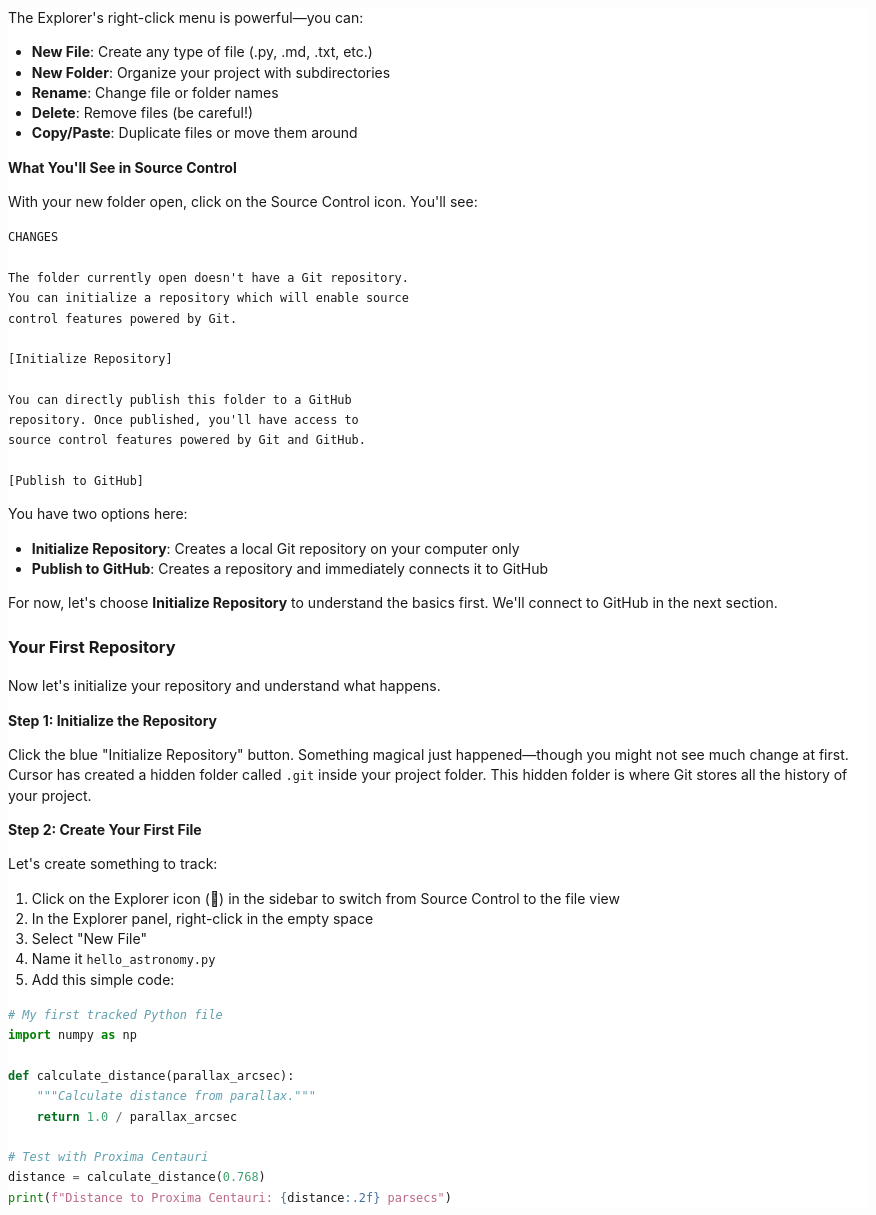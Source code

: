 The Explorer's right-click menu is powerful—you can:
- **New File**: Create any type of file (.py, .md, .txt, etc.)
- **New Folder**: Organize your project with subdirectories
- **Rename**: Change file or folder names
- **Delete**: Remove files (be careful!)
- **Copy/Paste**: Duplicate files or move them around

**What You'll See in Source Control**

With your new folder open, click on the Source Control icon. You'll see:

```
CHANGES

The folder currently open doesn't have a Git repository. 
You can initialize a repository which will enable source 
control features powered by Git.

[Initialize Repository]

You can directly publish this folder to a GitHub 
repository. Once published, you'll have access to 
source control features powered by Git and GitHub.

[Publish to GitHub]
```

You have two options here:
- **Initialize Repository**: Creates a local Git repository on your computer only
- **Publish to GitHub**: Creates a repository and immediately connects it to GitHub

For now, let's choose **Initialize Repository** to understand the basics first. We'll connect to GitHub in the next section.


### Your First Repository

Now let's initialize your repository and understand what happens.

**Step 1: Initialize the Repository**

Click the blue "Initialize Repository" button. Something magical just happened—though you might not see much change at first. Cursor has created a hidden folder called `.git` inside your project folder. This hidden folder is where Git stores all the history of your project.

**Step 2: Create Your First File**

Let's create something to track:
1. Click on the Explorer icon (📁) in the sidebar to switch from Source Control to the file view
2. In the Explorer panel, right-click in the empty space
3. Select "New File"
4. Name it `hello_astronomy.py`
5. Add this simple code:

```python
# My first tracked Python file
import numpy as np

def calculate_distance(parallax_arcsec):
    """Calculate distance from parallax."""
    return 1.0 / parallax_arcsec

# Test with Proxima Centauri
distance = calculate_distance(0.768)
print(f"Distance to Proxima Centauri: {distance:.2f} parsecs")
```
